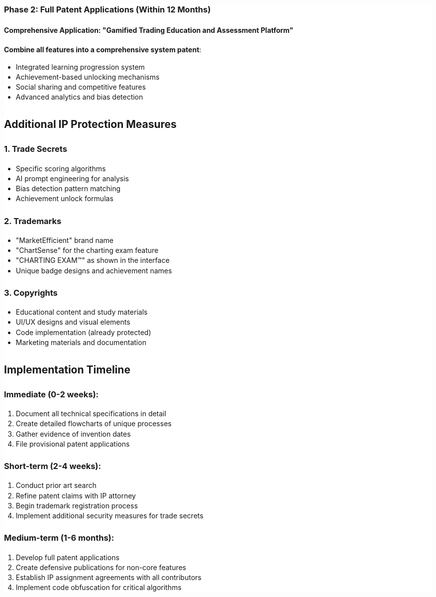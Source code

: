 ### Phase 2: Full Patent Applications (Within 12 Months)

#### Comprehensive Application: "Gamified Trading Education and Assessment Platform"
**Combine all features into a comprehensive system patent**:
- Integrated learning progression system
- Achievement-based unlocking mechanisms
- Social sharing and competitive features
- Advanced analytics and bias detection

## Additional IP Protection Measures

### 1. **Trade Secrets**
- Specific scoring algorithms
- AI prompt engineering for analysis
- Bias detection pattern matching
- Achievement unlock formulas

### 2. **Trademarks**
- "MarketEfficient" brand name
- "ChartSense" for the charting exam feature
- "CHARTING EXAM™" as shown in the interface
- Unique badge designs and achievement names

### 3. **Copyrights**
- Educational content and study materials
- UI/UX designs and visual elements
- Code implementation (already protected)
- Marketing materials and documentation

## Implementation Timeline

### Immediate (0-2 weeks):
1. Document all technical specifications in detail
2. Create detailed flowcharts of unique processes
3. Gather evidence of invention dates
4. File provisional patent applications

### Short-term (2-4 weeks):
1. Conduct prior art search
2. Refine patent claims with IP attorney
3. Begin trademark registration process
4. Implement additional security measures for trade secrets

### Medium-term (1-6 months):
1. Develop full patent applications
2. Create defensive publications for non-core features
3. Establish IP assignment agreements with all contributors
4. Implement code obfuscation for critical algorithms
